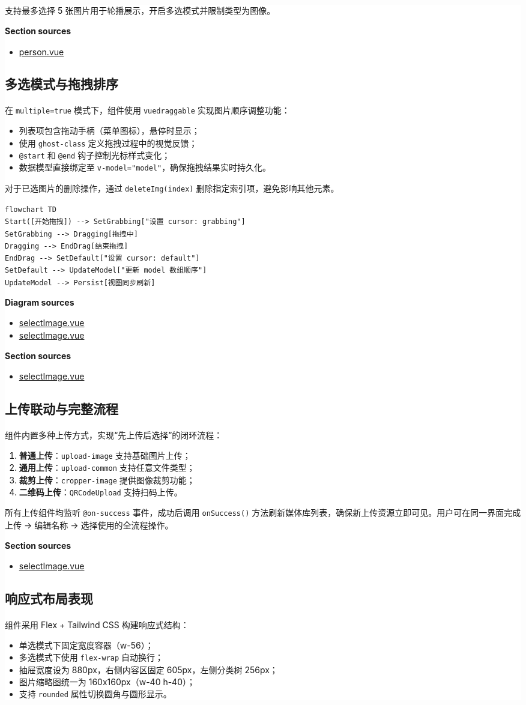 支持最多选择 5 张图片用于轮播展示，开启多选模式并限制类型为图像。

**Section sources**  
- [person.vue](file://web/src/view/person/person.vue#L14-L19)

## 多选模式与拖拽排序

在 `multiple=true` 模式下，组件使用 `vuedraggable` 实现图片顺序调整功能：

- 列表项包含拖动手柄（菜单图标），悬停时显示；
- 使用 `ghost-class` 定义拖拽过程中的视觉反馈；
- `@start` 和 `@end` 钩子控制光标样式变化；
- 数据模型直接绑定至 `v-model="model"`，确保拖拽结果实时持久化。

对于已选图片的删除操作，通过 `deleteImg(index)` 删除指定索引项，避免影响其他元素。

```mermaid
flowchart TD
Start([开始拖拽]) --> SetGrabbing["设置 cursor: grabbing"]
SetGrabbing --> Dragging[拖拽中]
Dragging --> EndDrag[结束拖拽]
EndDrag --> SetDefault["设置 cursor: default"]
SetDefault --> UpdateModel["更新 model 数组顺序"]
UpdateModel --> Persist[视图同步刷新]
```

**Diagram sources**  
- [selectImage.vue](file://web/src/components/selectImage/selectImage.vue#L1-L28)  
- [selectImage.vue](file://web/src/components/selectImage/selectImage.vue#L478-L503)

**Section sources**  
- [selectImage.vue](file://web/src/components/selectImage/selectImage.vue#L1-L28)

## 上传联动与完整流程

组件内置多种上传方式，实现“先上传后选择”的闭环流程：

1. **普通上传**：`upload-image` 支持基础图片上传；
2. **通用上传**：`upload-common` 支持任意文件类型；
3. **裁剪上传**：`cropper-image` 提供图像裁剪功能；
4. **二维码上传**：`QRCodeUpload` 支持扫码上传。

所有上传组件均监听 `@on-success` 事件，成功后调用 `onSuccess()` 方法刷新媒体库列表，确保新上传资源立即可见。用户可在同一界面完成上传 → 编辑名称 → 选择使用的全流程操作。

**Section sources**  
- [selectImage.vue](file://web/src/components/selectImage/selectImage.vue#L52-L73)

## 响应式布局表现

组件采用 Flex + Tailwind CSS 构建响应式结构：

- 单选模式下固定宽度容器（w-56）；
- 多选模式下使用 `flex-wrap` 自动换行；
- 抽屉宽度设为 880px，右侧内容区固定 605px，左侧分类树 256px；
- 图片缩略图统一为 160x160px（w-40 h-40）；
- 支持 `rounded` 属性切换圆角与圆形显示。

